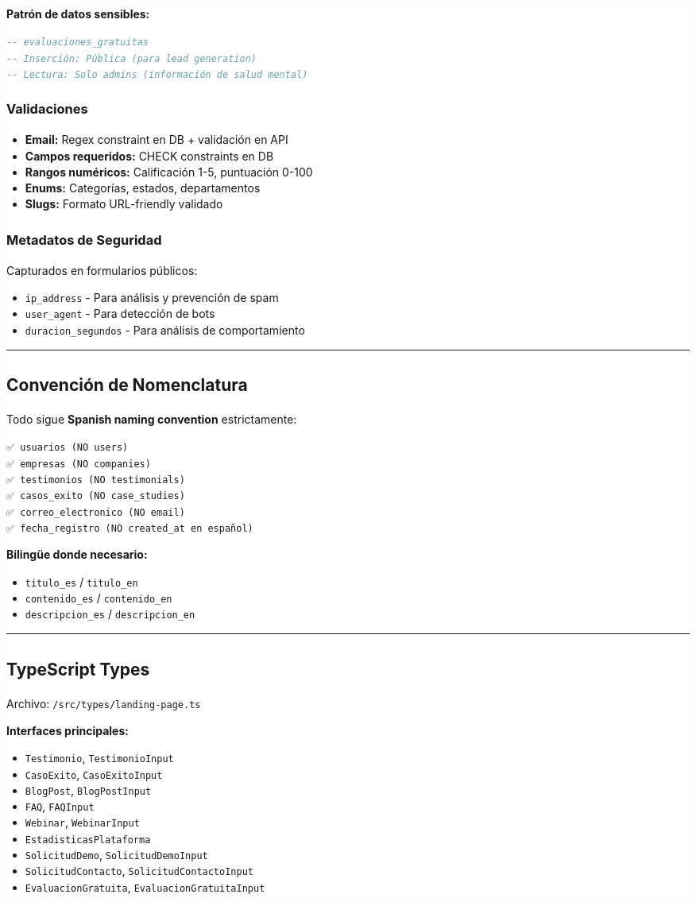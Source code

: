 **Patrón de datos sensibles:**
```sql
-- evaluaciones_gratuitas
-- Inserción: Pública (para lead generation)
-- Lectura: Solo admins (información de salud mental)
```

### Validaciones

- **Email:** Regex constraint en DB + validación en API
- **Campos requeridos:** CHECK constraints en DB
- **Rangos numéricos:** Calificación 1-5, puntuación 0-100
- **Enums:** Categorías, estados, departamentos
- **Slugs:** Formato URL-friendly validado

### Metadatos de Seguridad

Capturados en formularios públicos:
- `ip_address` - Para análisis y prevención de spam
- `user_agent` - Para detección de bots
- `duracion_segundos` - Para análisis de comportamiento

---

## Convención de Nomenclatura

Todo sigue **Spanish naming convention** estrictamente:

```
✅ usuarios (NO users)
✅ empresas (NO companies)
✅ testimonios (NO testimonials)
✅ casos_exito (NO case_studies)
✅ correo_electronico (NO email)
✅ fecha_registro (NO created_at en español)
```

**Bilingüe donde necesario:**
- `titulo_es` / `titulo_en`
- `contenido_es` / `contenido_en`
- `descripcion_es` / `descripcion_en`

---

## TypeScript Types

Archivo: `/src/types/landing-page.ts`

**Interfaces principales:**
- `Testimonio`, `TestimonioInput`
- `CasoExito`, `CasoExitoInput`
- `BlogPost`, `BlogPostInput`
- `FAQ`, `FAQInput`
- `Webinar`, `WebinarInput`
- `EstadisticasPlataforma`
- `SolicitudDemo`, `SolicitudDemoInput`
- `SolicitudContacto`, `SolicitudContactoInput`
- `EvaluacionGratuita`, `EvaluacionGratuitaInput`

